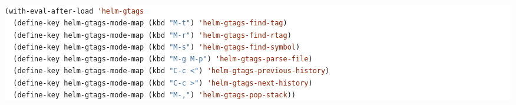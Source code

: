 ```lisp
(with-eval-after-load 'helm-gtags
  (define-key helm-gtags-mode-map (kbd "M-t") 'helm-gtags-find-tag)
  (define-key helm-gtags-mode-map (kbd "M-r") 'helm-gtags-find-rtag)
  (define-key helm-gtags-mode-map (kbd "M-s") 'helm-gtags-find-symbol)
  (define-key helm-gtags-mode-map (kbd "M-g M-p") 'helm-gtags-parse-file)
  (define-key helm-gtags-mode-map (kbd "C-c <") 'helm-gtags-previous-history)
  (define-key helm-gtags-mode-map (kbd "C-c >") 'helm-gtags-next-history)
  (define-key helm-gtags-mode-map (kbd "M-,") 'helm-gtags-pop-stack))
```

[travis-badge]: https://travis-ci.org/jacekmigacz/emacs-helm-gtags.svg
[travis-link]: https://travis-ci.org/jacekmigacz/emacs-helm-gtags
